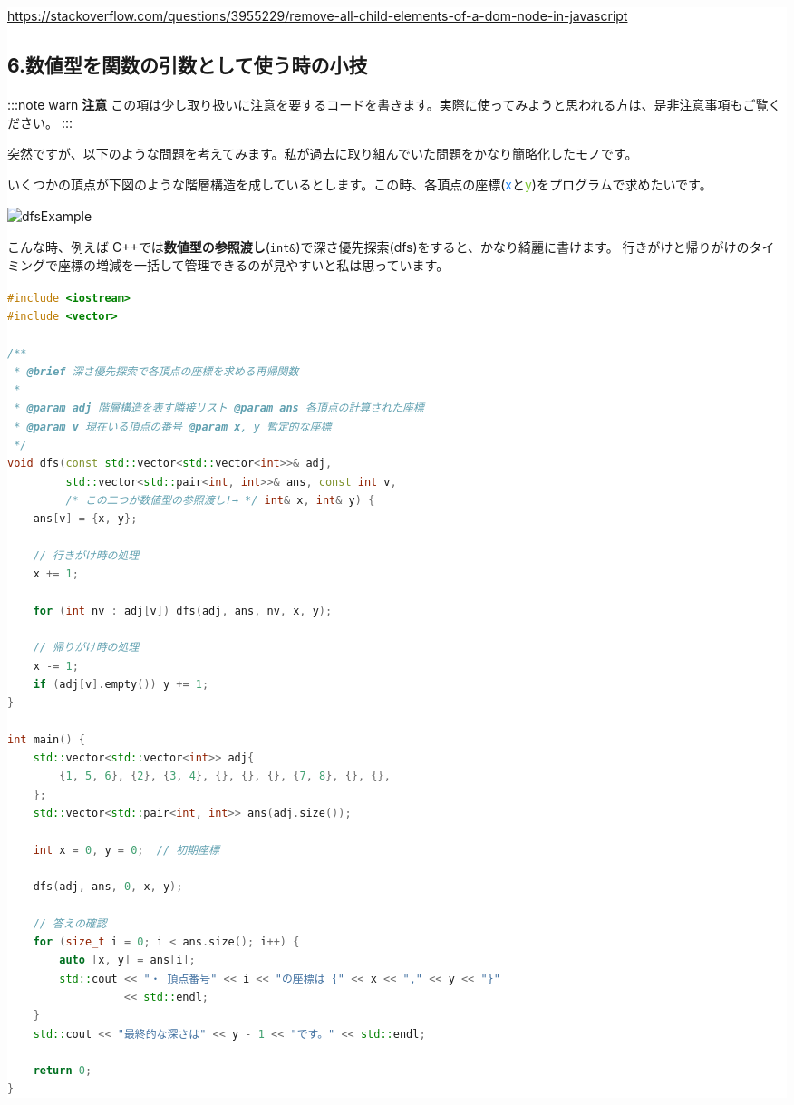 https://stackoverflow.com/questions/3955229/remove-all-child-elements-of-a-dom-node-in-javascript

## 6.数値型を関数の引数として使う時の小技

:::note warn
**注意**
この項は少し取り扱いに注意を要するコードを書きます。実際に使ってみようと思われる方は、是非注意事項もご覧ください。
:::

突然ですが、以下のような問題を考えてみます。私が過去に取り組んでいた問題をかなり簡略化したモノです。

いくつかの頂点が下図のような階層構造を成しているとします。この時、各頂点の座標(<font color="#1E87FA">x</font>と<font color="#7CC532">y</font>)をプログラムで求めたいです。

![dfsExample](https://qiita-image-store.s3.ap-northeast-1.amazonaws.com/0/905155/c654dfab-2d95-e82b-2814-d456614be923.jpeg)

こんな時、例えば C++では**数値型の参照渡し**(`int&`)で深さ優先探索(dfs)をすると、かなり綺麗に書けます。
行きがけと帰りがけのタイミングで座標の増減を一括して管理できるのが見やすいと私は思っています。

```C++:dfs.cpp
#include <iostream>
#include <vector>

/**
 * @brief 深さ優先探索で各頂点の座標を求める再帰関数
 *
 * @param adj 階層構造を表す隣接リスト @param ans 各頂点の計算された座標
 * @param v 現在いる頂点の番号 @param x, y 暫定的な座標
 */
void dfs(const std::vector<std::vector<int>>& adj,
         std::vector<std::pair<int, int>>& ans, const int v,
         /* この二つが数値型の参照渡し!→ */ int& x, int& y) {
    ans[v] = {x, y};

    // 行きがけ時の処理
    x += 1;

    for (int nv : adj[v]) dfs(adj, ans, nv, x, y);

    // 帰りがけ時の処理
    x -= 1;
    if (adj[v].empty()) y += 1;
}

int main() {
    std::vector<std::vector<int>> adj{
        {1, 5, 6}, {2}, {3, 4}, {}, {}, {}, {7, 8}, {}, {},
    };
    std::vector<std::pair<int, int>> ans(adj.size());

    int x = 0, y = 0;  // 初期座標

    dfs(adj, ans, 0, x, y);

    // 答えの確認
    for (size_t i = 0; i < ans.size(); i++) {
        auto [x, y] = ans[i];
        std::cout << "・ 頂点番号" << i << "の座標は {" << x << "," << y << "}"
                  << std::endl;
    }
    std::cout << "最終的な深さは" << y - 1 << "です。" << std::endl;

    return 0;
}
```

